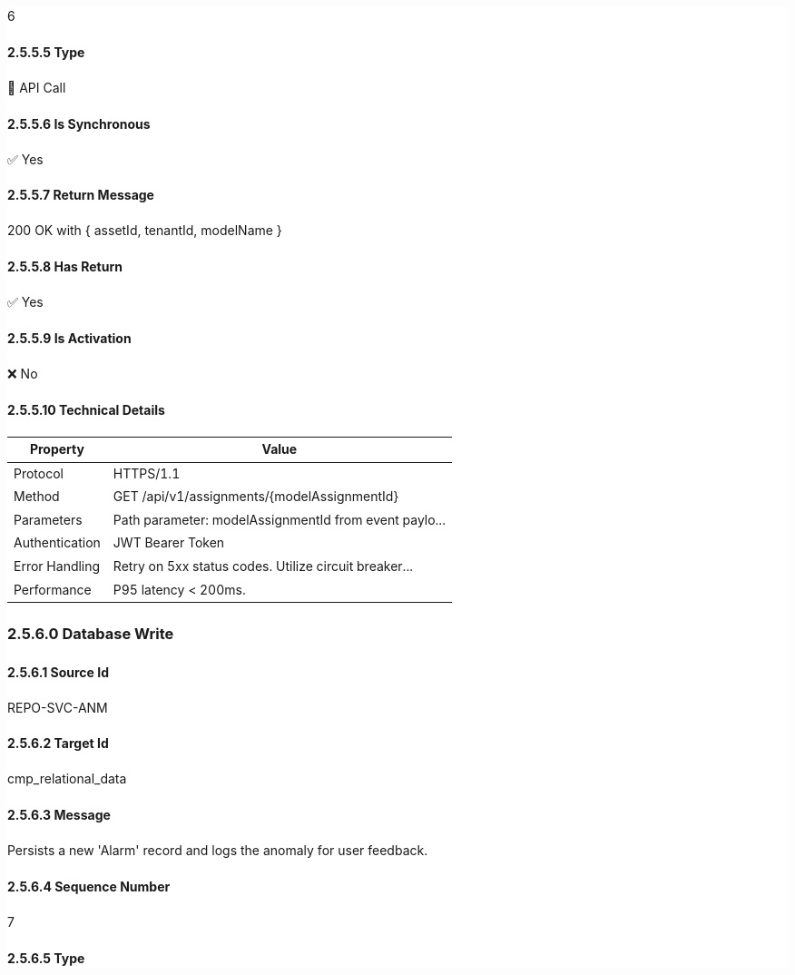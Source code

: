 6

#### 2.5.5.5 Type

🔹 API Call

#### 2.5.5.6 Is Synchronous

✅ Yes

#### 2.5.5.7 Return Message

200 OK with { assetId, tenantId, modelName }

#### 2.5.5.8 Has Return

✅ Yes

#### 2.5.5.9 Is Activation

❌ No

#### 2.5.5.10 Technical Details

| Property | Value |
|----------|-------|
| Protocol | HTTPS/1.1 |
| Method | GET /api/v1/assignments/{modelAssignmentId} |
| Parameters | Path parameter: modelAssignmentId from event paylo... |
| Authentication | JWT Bearer Token |
| Error Handling | Retry on 5xx status codes. Utilize circuit breaker... |
| Performance | P95 latency < 200ms. |

### 2.5.6.0 Database Write

#### 2.5.6.1 Source Id

REPO-SVC-ANM

#### 2.5.6.2 Target Id

cmp_relational_data

#### 2.5.6.3 Message

Persists a new 'Alarm' record and logs the anomaly for user feedback.

#### 2.5.6.4 Sequence Number

7

#### 2.5.6.5 Type
